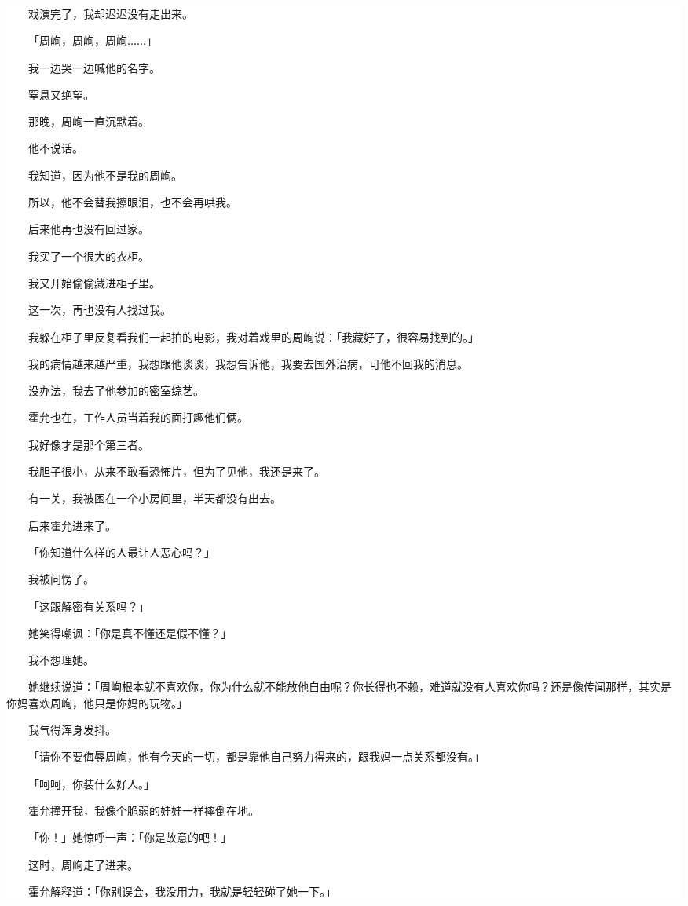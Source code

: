 &emsp;&emsp;戏演完了，我却迟迟没有走出来。  
  
&emsp;&emsp;「周峋，周峋，周峋……」  
  
&emsp;&emsp;我一边哭一边喊他的名字。  
  
&emsp;&emsp;窒息又绝望。  
  
&emsp;&emsp;那晚，周峋一直沉默着。  
  
&emsp;&emsp;他不说话。  
  
&emsp;&emsp;我知道，因为他不是我的周峋。  
  
&emsp;&emsp;所以，他不会替我擦眼泪，也不会再哄我。  
  
&emsp;&emsp;后来他再也没有回过家。  
  
&emsp;&emsp;我买了一个很大的衣柜。  
  
&emsp;&emsp;我又开始偷偷藏进柜子里。  
  
&emsp;&emsp;这一次，再也没有人找过我。  
  
&emsp;&emsp;我躲在柜子里反复看我们一起拍的电影，我对着戏里的周峋说：「我藏好了，很容易找到的。」  
  
&emsp;&emsp;我的病情越来越严重，我想跟他谈谈，我想告诉他，我要去国外治病，可他不回我的消息。  
  
&emsp;&emsp;没办法，我去了他参加的密室综艺。  
  
&emsp;&emsp;霍允也在，工作人员当着我的面打趣他们俩。  
  
&emsp;&emsp;我好像才是那个第三者。  
  
&emsp;&emsp;我胆子很小，从来不敢看恐怖片，但为了见他，我还是来了。  
  
&emsp;&emsp;有一关，我被困在一个小房间里，半天都没有出去。  
  
&emsp;&emsp;后来霍允进来了。  
  
&emsp;&emsp;「你知道什么样的人最让人恶心吗？」  
  
&emsp;&emsp;我被问愣了。  
  
&emsp;&emsp;「这跟解密有关系吗？」  
  
&emsp;&emsp;她笑得嘲讽：「你是真不懂还是假不懂？」  
  
&emsp;&emsp;我不想理她。  
  
&emsp;&emsp;她继续说道：「周峋根本就不喜欢你，你为什么就不能放他自由呢？你长得也不赖，难道就没有人喜欢你吗？还是像传闻那样，其实是你妈喜欢周峋，他只是你妈的玩物。」  
  
&emsp;&emsp;我气得浑身发抖。  
  
&emsp;&emsp;「请你不要侮辱周峋，他有今天的一切，都是靠他自己努力得来的，跟我妈一点关系都没有。」  
  
&emsp;&emsp;「呵呵，你装什么好人。」  
  
&emsp;&emsp;霍允撞开我，我像个脆弱的娃娃一样摔倒在地。  
  
&emsp;&emsp;「你！」她惊呼一声：「你是故意的吧！」  
  
&emsp;&emsp;这时，周峋走了进来。  
  
&emsp;&emsp;霍允解释道：「你别误会，我没用力，我就是轻轻碰了她一下。」  
  